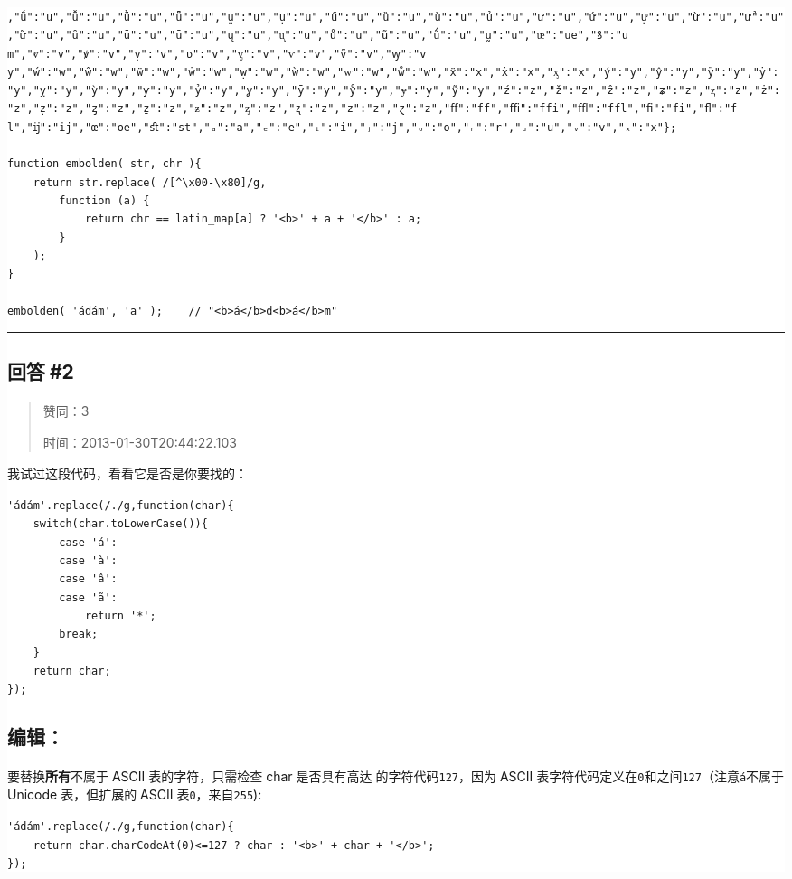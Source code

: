 ```
,"ǘ":"u","ǚ":"u","ǜ":"u","ǖ":"u","ṳ":"u","ụ":"u","ű":"u","ȕ":"u","ù":"u","ủ":"u","ư":"u","ứ":"u","ự":"u","ừ":"u","ử":"u","ữ":"u","ȗ":"u","ū":"u","ṻ":"u","ų":"u","ᶙ":"u","ů":"u","ũ":"u","ṹ":"u","ṵ":"u","ᵫ":"ue","ꝸ":"um","ⱴ":"v","ꝟ":"v","ṿ":"v","ʋ":"v","ᶌ":"v","ⱱ":"v","ṽ":"v","ꝡ":"vy","ẃ":"w","ŵ":"w","ẅ":"w","ẇ":"w","ẉ":"w","ẁ":"w","ⱳ":"w","ẘ":"w","ẍ":"x","ẋ":"x","ᶍ":"x","ý":"y","ŷ":"y","ÿ":"y","ẏ":"y","ỵ":"y","ỳ":"y","ƴ":"y","ỷ":"y","ỿ":"y","ȳ":"y","ẙ":"y","ɏ":"y","ỹ":"y","ź":"z","ž":"z","ẑ":"z","ʑ":"z","ⱬ":"z","ż":"z","ẓ":"z","ȥ":"z","ẕ":"z","ᵶ":"z","ᶎ":"z","ʐ":"z","ƶ":"z","ɀ":"z","ﬀ":"ff","ﬃ":"ffi","ﬄ":"ffl","ﬁ":"fi","ﬂ":"fl","ĳ":"ij","œ":"oe","ﬆ":"st","ₐ":"a","ₑ":"e","ᵢ":"i","ⱼ":"j","ₒ":"o","ᵣ":"r","ᵤ":"u","ᵥ":"v","ₓ":"x"};

function embolden( str, chr ){
    return str.replace( /[^\x00-\x80]/g,
        function (a) { 
            return chr == latin_map[a] ? '<b>' + a + '</b>' : a;
        } 
    );
}

embolden( 'ádám', 'a' );    // "<b>á</b>d<b>á</b>m" 
```

* * *

## 回答 #2

> 赞同：3
> 
> 时间：2013-01-30T20:44:22.103

我试过这段代码，看看它是否是你要找的：

```
'ádám'.replace(/./g,function(char){
    switch(char.toLowerCase()){
        case 'á':
        case 'à':
        case 'â':
        case 'ã':
            return '*';
        break;
    }
    return char;
}); 
```

## 编辑：

要替换**所有**不属于 ASCII 表的字符，只需检查 char 是否具有高达 的字符代码`127`，因为 ASCII 表字符代码定义在`0`和之间`127`（注意`á`不属于 Unicode 表，但扩展的 ASCII 表`0`，来自`255`):

```
'ádám'.replace(/./g,function(char){
    return char.charCodeAt(0)<=127 ? char : '<b>' + char + '</b>';
}); 
```

